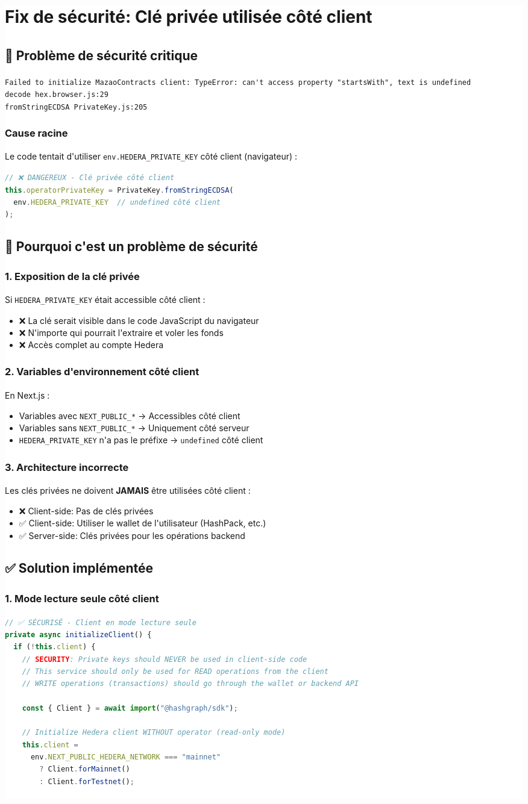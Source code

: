 # Fix de sécurité: Clé privée utilisée côté client

## 🚨 Problème de sécurité critique

```
Failed to initialize MazaoContracts client: TypeError: can't access property "startsWith", text is undefined
decode hex.browser.js:29
fromStringECDSA PrivateKey.js:205
```

### Cause racine

Le code tentait d'utiliser `env.HEDERA_PRIVATE_KEY` côté client (navigateur) :

```typescript
// ❌ DANGEREUX - Clé privée côté client
this.operatorPrivateKey = PrivateKey.fromStringECDSA(
  env.HEDERA_PRIVATE_KEY  // undefined côté client
);
```

## 🔐 Pourquoi c'est un problème de sécurité

### 1. Exposition de la clé privée
Si `HEDERA_PRIVATE_KEY` était accessible côté client :
- ❌ La clé serait visible dans le code JavaScript du navigateur
- ❌ N'importe qui pourrait l'extraire et voler les fonds
- ❌ Accès complet au compte Hedera

### 2. Variables d'environnement côté client
En Next.js :
- Variables avec `NEXT_PUBLIC_*` → Accessibles côté client
- Variables sans `NEXT_PUBLIC_*` → Uniquement côté serveur
- `HEDERA_PRIVATE_KEY` n'a pas le préfixe → `undefined` côté client

### 3. Architecture incorrecte
Les clés privées ne doivent **JAMAIS** être utilisées côté client :
- ❌ Client-side: Pas de clés privées
- ✅ Client-side: Utiliser le wallet de l'utilisateur (HashPack, etc.)
- ✅ Server-side: Clés privées pour les opérations backend

## ✅ Solution implémentée

### 1. Mode lecture seule côté client

```typescript
// ✅ SÉCURISÉ - Client en mode lecture seule
private async initializeClient() {
  if (!this.client) {
    // SECURITY: Private keys should NEVER be used in client-side code
    // This service should only be used for READ operations from the client
    // WRITE operations (transactions) should go through the wallet or backend API
    
    const { Client } = await import("@hashgraph/sdk");
    
    // Initialize Hedera client WITHOUT operator (read-only mode)
    this.client =
      env.NEXT_PUBLIC_HEDERA_NETWORK === "mainnet"
        ? Client.forMainnet()
        : Client.forTestnet();
    
```